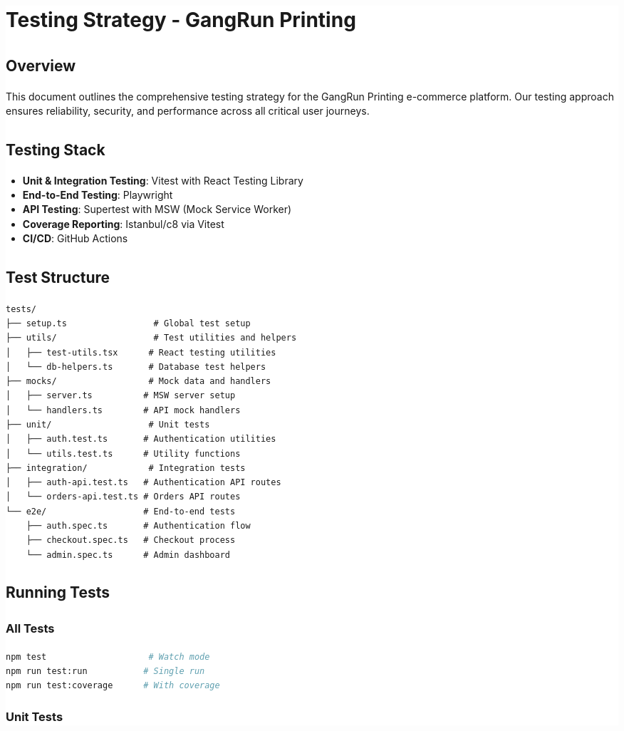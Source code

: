# Testing Strategy - GangRun Printing

## Overview

This document outlines the comprehensive testing strategy for the GangRun Printing e-commerce platform. Our testing approach ensures reliability, security, and performance across all critical user journeys.

## Testing Stack

- **Unit & Integration Testing**: Vitest with React Testing Library
- **End-to-End Testing**: Playwright
- **API Testing**: Supertest with MSW (Mock Service Worker)
- **Coverage Reporting**: Istanbul/c8 via Vitest
- **CI/CD**: GitHub Actions

## Test Structure

```
tests/
├── setup.ts                 # Global test setup
├── utils/                   # Test utilities and helpers
│   ├── test-utils.tsx      # React testing utilities
│   └── db-helpers.ts       # Database test helpers
├── mocks/                  # Mock data and handlers
│   ├── server.ts          # MSW server setup
│   └── handlers.ts        # API mock handlers
├── unit/                   # Unit tests
│   ├── auth.test.ts       # Authentication utilities
│   └── utils.test.ts      # Utility functions
├── integration/            # Integration tests
│   ├── auth-api.test.ts   # Authentication API routes
│   └── orders-api.test.ts # Orders API routes
└── e2e/                   # End-to-end tests
    ├── auth.spec.ts       # Authentication flow
    ├── checkout.spec.ts   # Checkout process
    └── admin.spec.ts      # Admin dashboard
```

## Running Tests

### All Tests

```bash
npm test                    # Watch mode
npm run test:run           # Single run
npm run test:coverage      # With coverage
```

### Unit Tests
